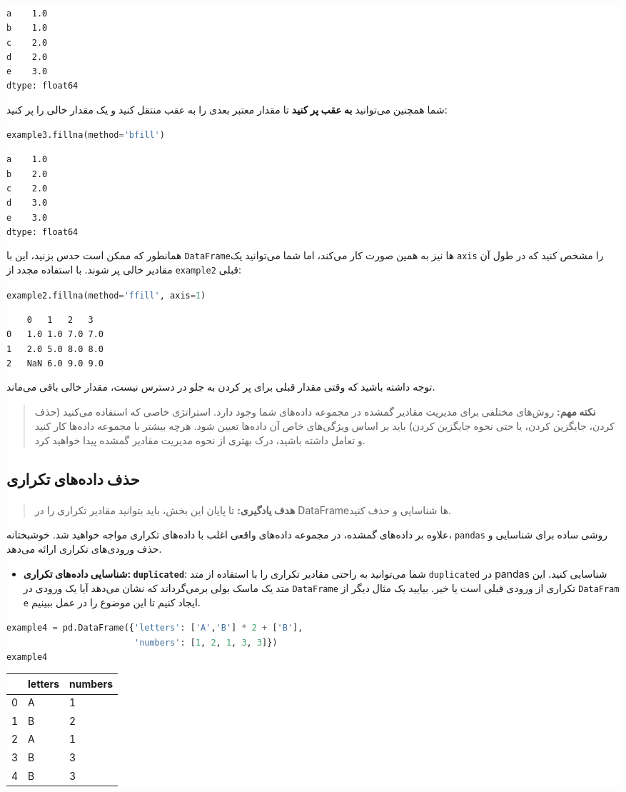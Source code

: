 ```
a    1.0
b    1.0
c    2.0
d    2.0
e    3.0
dtype: float64
```
شما همچنین می‌توانید **به عقب پر کنید** تا مقدار معتبر بعدی را به عقب منتقل کنید و یک مقدار خالی را پر کنید:
```python
example3.fillna(method='bfill')
```
```
a    1.0
b    2.0
c    2.0
d    3.0
e    3.0
dtype: float64
```
همانطور که ممکن است حدس بزنید، این با `DataFrame`ها نیز به همین صورت کار می‌کند، اما شما می‌توانید یک `axis` را مشخص کنید که در طول آن مقادیر خالی پر شوند. با استفاده مجدد از `example2` قبلی:
```python
example2.fillna(method='ffill', axis=1)
```
```
	0	1	2	3
0	1.0	1.0	7.0	7.0
1	2.0	5.0	8.0	8.0
2	NaN	6.0	9.0	9.0
```
توجه داشته باشید که وقتی مقدار قبلی برای پر کردن به جلو در دسترس نیست، مقدار خالی باقی می‌ماند.
> **نکته مهم:** روش‌های مختلفی برای مدیریت مقادیر گمشده در مجموعه داده‌های شما وجود دارد. استراتژی خاصی که استفاده می‌کنید (حذف کردن، جایگزین کردن، یا حتی نحوه جایگزین کردن) باید بر اساس ویژگی‌های خاص آن داده‌ها تعیین شود. هرچه بیشتر با مجموعه داده‌ها کار کنید و تعامل داشته باشید، درک بهتری از نحوه مدیریت مقادیر گمشده پیدا خواهید کرد.

## حذف داده‌های تکراری

> **هدف یادگیری:** تا پایان این بخش، باید بتوانید مقادیر تکراری را در DataFrame‌ها شناسایی و حذف کنید.

علاوه بر داده‌های گمشده، در مجموعه داده‌های واقعی اغلب با داده‌های تکراری مواجه خواهید شد. خوشبختانه، `pandas` روشی ساده برای شناسایی و حذف ورودی‌های تکراری ارائه می‌دهد.

- **شناسایی داده‌های تکراری: `duplicated`**: شما می‌توانید به راحتی مقادیر تکراری را با استفاده از متد `duplicated` در pandas شناسایی کنید. این متد یک ماسک بولی برمی‌گرداند که نشان می‌دهد آیا یک ورودی در `DataFrame` تکراری از ورودی قبلی است یا خیر. بیایید یک مثال دیگر از `DataFrame` ایجاد کنیم تا این موضوع را در عمل ببینیم.
```python
example4 = pd.DataFrame({'letters': ['A','B'] * 2 + ['B'],
                         'numbers': [1, 2, 1, 3, 3]})
example4
```
|      |letters|numbers|
|------|-------|-------|
|0     |A      |1      |
|1     |B      |2      |
|2     |A      |1      |
|3     |B      |3      |
|4     |B      |3      |
